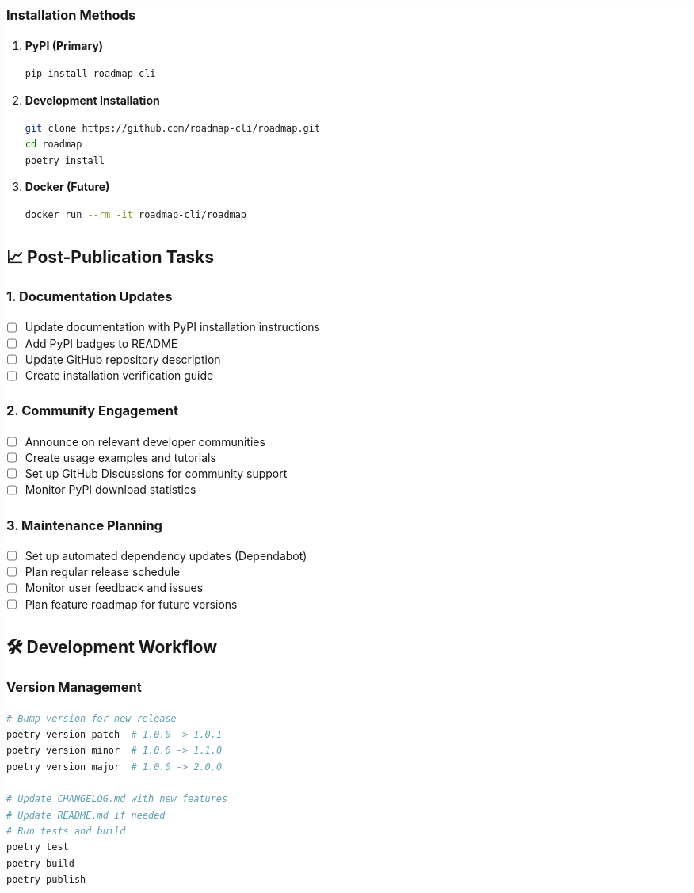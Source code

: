 ### Installation Methods

1. **PyPI (Primary)**
   ```bash
   pip install roadmap-cli
   ```

2. **Development Installation**
   ```bash
   git clone https://github.com/roadmap-cli/roadmap.git
   cd roadmap
   poetry install
   ```

3. **Docker (Future)**
   ```bash
   docker run --rm -it roadmap-cli/roadmap
   ```

## 📈 Post-Publication Tasks

### 1. Documentation Updates

- [ ] Update documentation with PyPI installation instructions
- [ ] Add PyPI badges to README
- [ ] Update GitHub repository description
- [ ] Create installation verification guide

### 2. Community Engagement

- [ ] Announce on relevant developer communities
- [ ] Create usage examples and tutorials
- [ ] Set up GitHub Discussions for community support
- [ ] Monitor PyPI download statistics

### 3. Maintenance Planning

- [ ] Set up automated dependency updates (Dependabot)
- [ ] Plan regular release schedule
- [ ] Monitor user feedback and issues
- [ ] Plan feature roadmap for future versions

## 🛠️ Development Workflow

### Version Management

```bash
# Bump version for new release
poetry version patch  # 1.0.0 -> 1.0.1
poetry version minor  # 1.0.0 -> 1.1.0
poetry version major  # 1.0.0 -> 2.0.0

# Update CHANGELOG.md with new features
# Update README.md if needed
# Run tests and build
poetry test
poetry build
poetry publish
```
